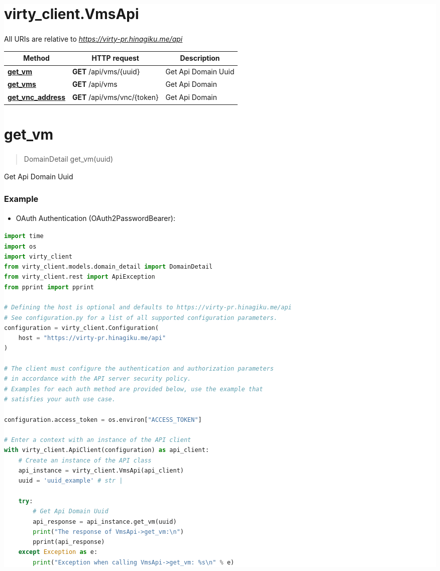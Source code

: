 # virty_client.VmsApi

All URIs are relative to *https://virty-pr.hinagiku.me/api*

Method | HTTP request | Description
------------- | ------------- | -------------
[**get_vm**](VmsApi.md#get_vm) | **GET** /api/vms/{uuid} | Get Api Domain Uuid
[**get_vms**](VmsApi.md#get_vms) | **GET** /api/vms | Get Api Domain
[**get_vnc_address**](VmsApi.md#get_vnc_address) | **GET** /api/vms/vnc/{token} | Get Api Domain


# **get_vm**
> DomainDetail get_vm(uuid)

Get Api Domain Uuid

### Example

* OAuth Authentication (OAuth2PasswordBearer):

```python
import time
import os
import virty_client
from virty_client.models.domain_detail import DomainDetail
from virty_client.rest import ApiException
from pprint import pprint

# Defining the host is optional and defaults to https://virty-pr.hinagiku.me/api
# See configuration.py for a list of all supported configuration parameters.
configuration = virty_client.Configuration(
    host = "https://virty-pr.hinagiku.me/api"
)

# The client must configure the authentication and authorization parameters
# in accordance with the API server security policy.
# Examples for each auth method are provided below, use the example that
# satisfies your auth use case.

configuration.access_token = os.environ["ACCESS_TOKEN"]

# Enter a context with an instance of the API client
with virty_client.ApiClient(configuration) as api_client:
    # Create an instance of the API class
    api_instance = virty_client.VmsApi(api_client)
    uuid = 'uuid_example' # str | 

    try:
        # Get Api Domain Uuid
        api_response = api_instance.get_vm(uuid)
        print("The response of VmsApi->get_vm:\n")
        pprint(api_response)
    except Exception as e:
        print("Exception when calling VmsApi->get_vm: %s\n" % e)
```
